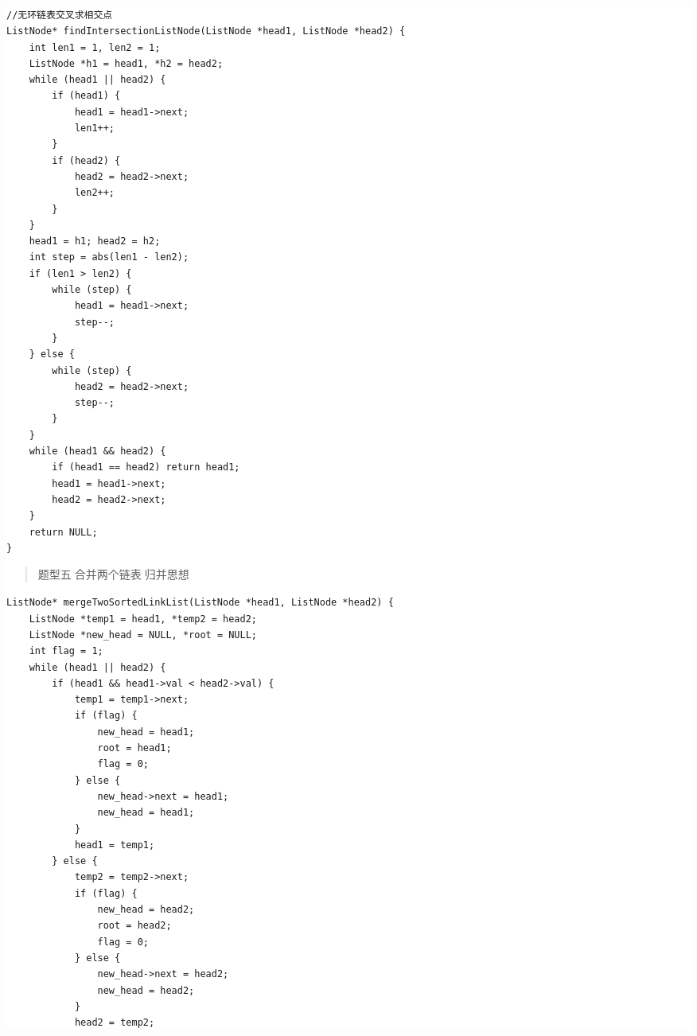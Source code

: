     //无环链表交叉求相交点
    ListNode* findIntersectionListNode(ListNode *head1, ListNode *head2) {
	    int len1 = 1, len2 = 1;
	    ListNode *h1 = head1, *h2 = head2;
	    while (head1 || head2) {
	        if (head1) {
	            head1 = head1->next;
	            len1++;
	        }
	        if (head2) {
	            head2 = head2->next;
	            len2++;
	        }
	    }
	    head1 = h1; head2 = h2;
	    int step = abs(len1 - len2);
	    if (len1 > len2) {
	        while (step) {
	        	head1 = head1->next;
	            step--;
	    	}
	    } else {
	        while (step) {
	        	head2 = head2->next;
	            step--;
	    	}
	    }
	    while (head1 && head2) {
	        if (head1 == head2) return head1;
	        head1 = head1->next;
	        head2 = head2->next;
	    }
	    return NULL;
	}

> 题型五 合并两个链表 归并思想

    ListNode* mergeTwoSortedLinkList(ListNode *head1, ListNode *head2) {
	    ListNode *temp1 = head1, *temp2 = head2;
	    ListNode *new_head = NULL, *root = NULL;
	    int flag = 1;
	    while (head1 || head2) {
	        if (head1 && head1->val < head2->val) {
	            temp1 = temp1->next;
	            if (flag) {
	                new_head = head1;
	                root = head1;
	                flag = 0;
	            } else {
	                new_head->next = head1;
	                new_head = head1;
	            }
	            head1 = temp1;
	        } else {
	            temp2 = temp2->next;
	            if (flag) {
	                new_head = head2;
	                root = head2;
	                flag = 0;
	            } else {
	                new_head->next = head2;
	                new_head = head2;
	            }
	            head2 = temp2;